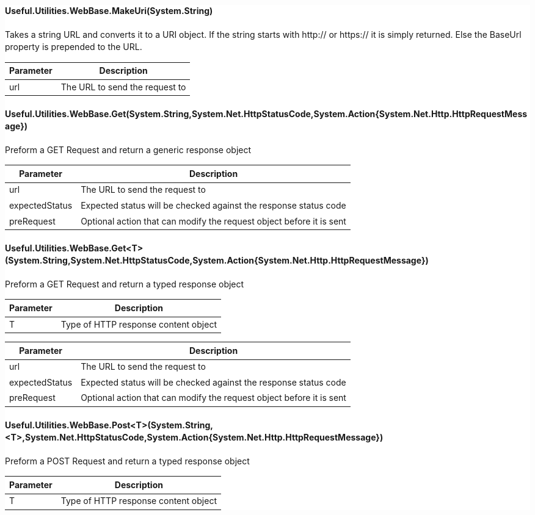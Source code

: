 
#### Useful.Utilities.WebBase.MakeUri(System.String)

Takes a string URL and converts it to a URI object. If the string starts with http:// or https:// it is simply returned. Else the BaseUrl property is prepended to the URL.


| Parameter | Description |
|-----------|-------------|
|       url |The URL to send the request to |


#### Useful.Utilities.WebBase.Get(System.String,System.Net.HttpStatusCode,System.Action{System.Net.Http.HttpRequestMessage})

Preform a GET Request and return a generic response object


| Parameter | Description |
|-----------|-------------|
|       url |The URL to send the request to |
|expectedStatus |Expected status will be checked against the response status code |
|preRequest |Optional action that can modify the request object before it is sent |


#### Useful.Utilities.WebBase.Get&lt;T&gt;(System.String,System.Net.HttpStatusCode,System.Action{System.Net.Http.HttpRequestMessage})

Preform a GET Request and return a typed response object


| Parameter | Description |
|-----------|-------------|
|         T |Type of HTTP response content object |

| Parameter | Description |
|-----------|-------------|
|       url |The URL to send the request to |
|expectedStatus |Expected status will be checked against the response status code |
|preRequest |Optional action that can modify the request object before it is sent |


#### Useful.Utilities.WebBase.Post&lt;T&gt;(System.String,&lt;T&gt;,System.Net.HttpStatusCode,System.Action{System.Net.Http.HttpRequestMessage})

Preform a POST Request and return a typed response object


| Parameter | Description |
|-----------|-------------|
|         T |Type of HTTP response content object |
